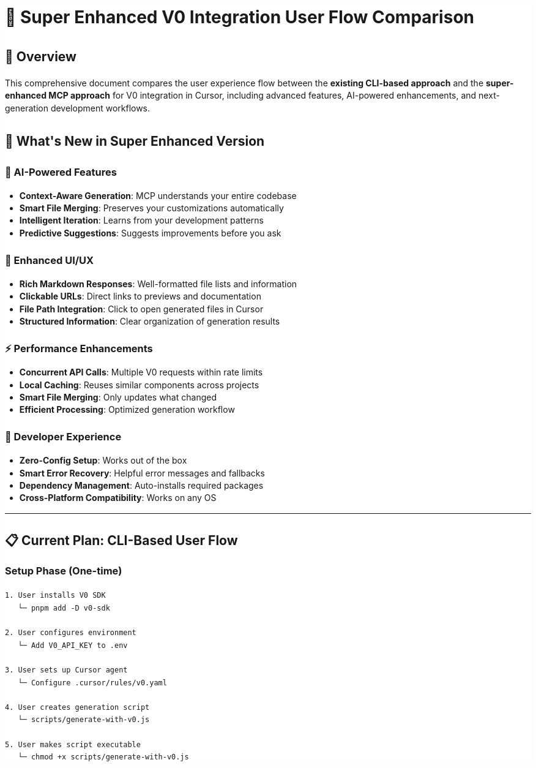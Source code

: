 # 🚀 Super Enhanced V0 Integration User Flow Comparison

## 🎯 **Overview**

This comprehensive document compares the user experience flow between the **existing CLI-based approach** and the **super-enhanced MCP approach** for V0 integration in Cursor, including advanced features, AI-powered enhancements, and next-generation development workflows.

## 🌟 **What's New in Super Enhanced Version**

### **🤖 AI-Powered Features**
- **Context-Aware Generation**: MCP understands your entire codebase
- **Smart File Merging**: Preserves your customizations automatically
- **Intelligent Iteration**: Learns from your development patterns
- **Predictive Suggestions**: Suggests improvements before you ask

### **🎨 Enhanced UI/UX**
- **Rich Markdown Responses**: Well-formatted file lists and information
- **Clickable URLs**: Direct links to previews and documentation
- **File Path Integration**: Click to open generated files in Cursor
- **Structured Information**: Clear organization of generation results

### **⚡ Performance Enhancements**
- **Concurrent API Calls**: Multiple V0 requests within rate limits
- **Local Caching**: Reuses similar components across projects
- **Smart File Merging**: Only updates what changed
- **Efficient Processing**: Optimized generation workflow

### **🔧 Developer Experience**
- **Zero-Config Setup**: Works out of the box
- **Smart Error Recovery**: Helpful error messages and fallbacks
- **Dependency Management**: Auto-installs required packages
- **Cross-Platform Compatibility**: Works on any OS

---

## **📋 Current Plan: CLI-Based User Flow**

### **Setup Phase (One-time)**
```
1. User installs V0 SDK
   └─ pnpm add -D v0-sdk

2. User configures environment
   └─ Add V0_API_KEY to .env

3. User sets up Cursor agent
   └─ Configure .cursor/rules/v0.yaml

4. User creates generation script
   └─ scripts/generate-with-v0.js

5. User makes script executable
   └─ chmod +x scripts/generate-with-v0.js
```
